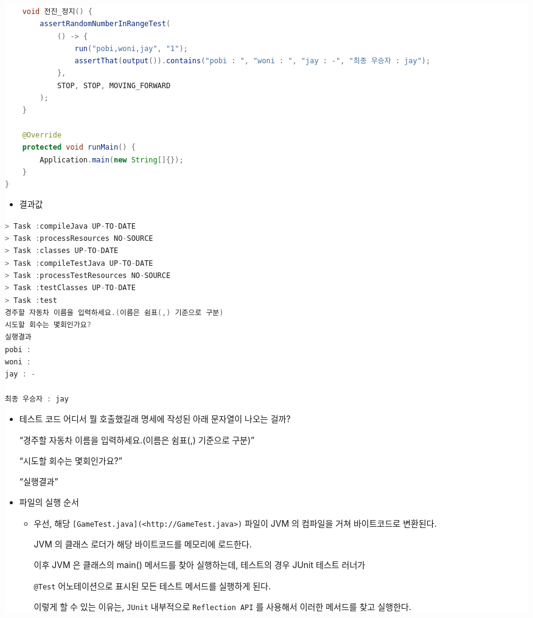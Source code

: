 ```java
    void 전진_정지() {
        assertRandomNumberInRangeTest(
            () -> {
                run("pobi,woni,jay", "1");
                assertThat(output()).contains("pobi : ", "woni : ", "jay : -", "최종 우승자 : jay");
            },
            STOP, STOP, MOVING_FORWARD
        );
    }

    @Override
    protected void runMain() {
        Application.main(new String[]{});
    }
}
```

- 결과값

```java
> Task :compileJava UP-TO-DATE
> Task :processResources NO-SOURCE
> Task :classes UP-TO-DATE
> Task :compileTestJava UP-TO-DATE
> Task :processTestResources NO-SOURCE
> Task :testClasses UP-TO-DATE
> Task :test
경주할 자동차 이름을 입력하세요.(이름은 쉼표(,) 기준으로 구분)
시도할 회수는 몇회인가요?
실행결과
pobi : 
woni : 
jay : -

최종 우승자 : jay
```

- 테스트 코드 어디서 뭘 호출했길래 명세에 작성된 아래 문자열이 나오는 걸까?

  “경주할 자동차 이름을 입력하세요.(이름은 쉼표(,) 기준으로 구분)”

  “시도할 회수는 몇회인가요?”

  “실행결과”

- 파일의 실행 순서

  - 우선, 해당 `[GameTest.java](<http://GameTest.java>)` 파일이 JVM 의 컴파일을 거쳐 바이트코드로 변환된다.

    JVM 의 클래스 로더가 해당 바이트코드를 메모리에 로드한다.

    이후 JVM 은 클래스의 main() 메서드를 찾아 실행하는데, 테스트의 경우 JUnit 테스트 러너가

    `@Test` 어노테이션으로 표시된 모든 테스트 메서드를 실행하게 된다.

    이렇게 할 수 있는 이유는, `JUnit` 내부적으로 `Reflection API` 를 사용해서 이러한 메서드를 찾고 실행한다.
